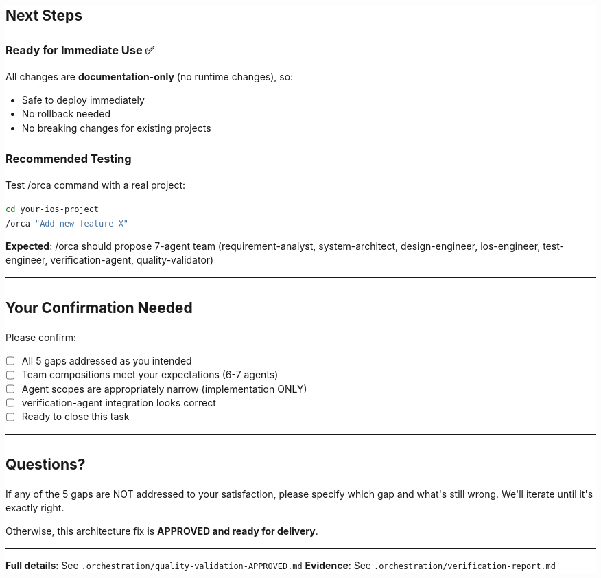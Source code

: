 ## Next Steps

### Ready for Immediate Use ✅

All changes are **documentation-only** (no runtime changes), so:
- Safe to deploy immediately
- No rollback needed
- No breaking changes for existing projects

### Recommended Testing

Test /orca command with a real project:
```bash
cd your-ios-project
/orca "Add new feature X"
```

**Expected**: /orca should propose 7-agent team (requirement-analyst, system-architect, design-engineer, ios-engineer, test-engineer, verification-agent, quality-validator)

---

## Your Confirmation Needed

Please confirm:
- [ ] All 5 gaps addressed as you intended
- [ ] Team compositions meet your expectations (6-7 agents)
- [ ] Agent scopes are appropriately narrow (implementation ONLY)
- [ ] verification-agent integration looks correct
- [ ] Ready to close this task

---

## Questions?

If any of the 5 gaps are NOT addressed to your satisfaction, please specify which gap and what's still wrong. We'll iterate until it's exactly right.

Otherwise, this architecture fix is **APPROVED and ready for delivery**.

---

**Full details**: See `.orchestration/quality-validation-APPROVED.md`
**Evidence**: See `.orchestration/verification-report.md`
